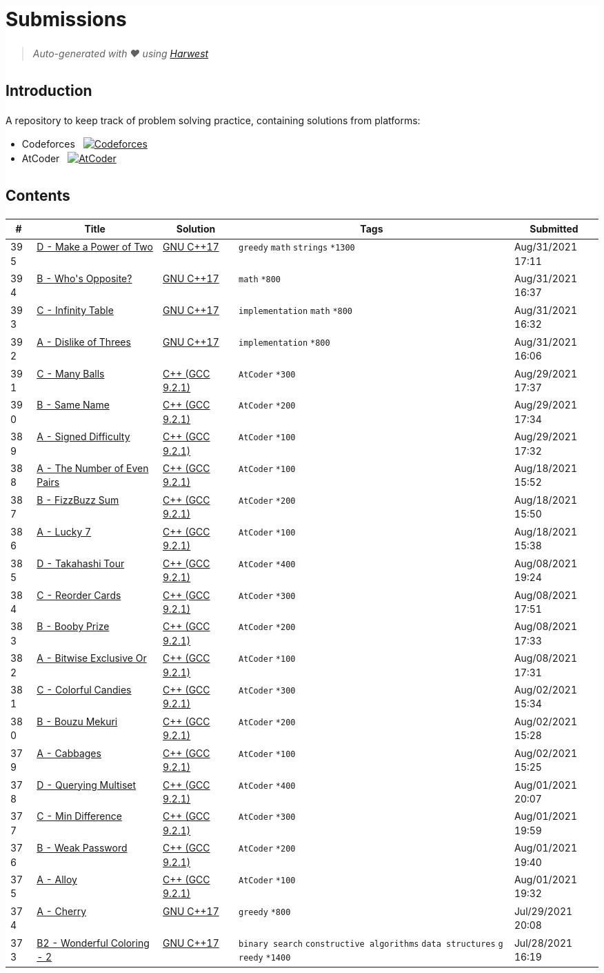 Submissions
======================
> *Auto-generated with ❤ using [Harwest](https://github.com/nileshsah/harwest-tool)*

## Introduction

A repository to keep track of problem solving practice, containing solutions from platforms:
* Codeforces &nbsp; [![Codeforces](https://run.kaist.ac.kr/badges/codeforces/aashish999.svg)](https://codeforces.com/profile/aashish999)
* AtCoder &nbsp; [![AtCoder](https://run.kaist.ac.kr/badges/atcoder/aashish999.svg)](https://atcoder.jp/users/aashish999)


## Contents

| # | Title | Solution | Tags | Submitted |
|---| ----- | -------- | ---- | --------- |
395 | [D - Make a Power of Two](https://codeforces.com/contest/1560/problem/D) | [GNU C++17](./codeforces/1560/D.cpp) | `greedy` `math` `strings` `*1300` | Aug/31/2021 17:11 | 
394 | [B - Who's Opposite?](https://codeforces.com/contest/1560/problem/B) | [GNU C++17](./codeforces/1560/B.cpp) | `math` `*800` | Aug/31/2021 16:37 | 
393 | [C - Infinity Table](https://codeforces.com/contest/1560/problem/C) | [GNU C++17](./codeforces/1560/C.cpp) | `implementation` `math` `*800` | Aug/31/2021 16:32 | 
392 | [A - Dislike of Threes](https://codeforces.com/contest/1560/problem/A) | [GNU C++17](./codeforces/1560/A.cpp) | `implementation` `*800` | Aug/31/2021 16:06 | 
391 | [C - Many Balls](https://atcoder.jp/contests/abc216/tasks/abc216_c) | [C++ (GCC 9.2.1)](./atcoder/abc216/C.cpp) | `AtCoder` `*300` | Aug/29/2021 17:37 | 
390 | [B - Same Name](https://atcoder.jp/contests/abc216/tasks/abc216_b) | [C++ (GCC 9.2.1)](./atcoder/abc216/B.cpp) | `AtCoder` `*200` | Aug/29/2021 17:34 | 
389 | [A - Signed Difficulty](https://atcoder.jp/contests/abc216/tasks/abc216_a) | [C++ (GCC 9.2.1)](./atcoder/abc216/A.cpp) | `AtCoder` `*100` | Aug/29/2021 17:32 | 
388 | [A - The Number of Even Pairs](https://atcoder.jp/contests/abc159/tasks/abc159_a) | [C++ (GCC 9.2.1)](./atcoder/abc159/A.cpp) | `AtCoder` `*100` | Aug/18/2021 15:52 | 
387 | [B - FizzBuzz Sum](https://atcoder.jp/contests/abc162/tasks/abc162_b) | [C++ (GCC 9.2.1)](./atcoder/abc162/B.cpp) | `AtCoder` `*200` | Aug/18/2021 15:50 | 
386 | [A - Lucky 7](https://atcoder.jp/contests/abc162/tasks/abc162_a) | [C++ (GCC 9.2.1)](./atcoder/abc162/A.cpp) | `AtCoder` `*100` | Aug/18/2021 15:38 | 
385 | [D - Takahashi Tour](https://atcoder.jp/contests/abc213/tasks/abc213_d) | [C++ (GCC 9.2.1)](./atcoder/abc213/D.cpp) | `AtCoder` `*400` | Aug/08/2021 19:24 | 
384 | [C - Reorder Cards](https://atcoder.jp/contests/abc213/tasks/abc213_c) | [C++ (GCC 9.2.1)](./atcoder/abc213/C.cpp) | `AtCoder` `*300` | Aug/08/2021 17:51 | 
383 | [B - Booby Prize](https://atcoder.jp/contests/abc213/tasks/abc213_b) | [C++ (GCC 9.2.1)](./atcoder/abc213/B.cpp) | `AtCoder` `*200` | Aug/08/2021 17:33 | 
382 | [A - Bitwise Exclusive Or](https://atcoder.jp/contests/abc213/tasks/abc213_a) | [C++ (GCC 9.2.1)](./atcoder/abc213/A.cpp) | `AtCoder` `*100` | Aug/08/2021 17:31 | 
381 | [C - Colorful Candies](https://atcoder.jp/contests/abc210/tasks/abc210_c) | [C++ (GCC 9.2.1)](./atcoder/abc210/C.cpp) | `AtCoder` `*300` | Aug/02/2021 15:34 | 
380 | [B - Bouzu Mekuri](https://atcoder.jp/contests/abc210/tasks/abc210_b) | [C++ (GCC 9.2.1)](./atcoder/abc210/B.cpp) | `AtCoder` `*200` | Aug/02/2021 15:28 | 
379 | [A - Cabbages](https://atcoder.jp/contests/abc210/tasks/abc210_a) | [C++ (GCC 9.2.1)](./atcoder/abc210/A.cpp) | `AtCoder` `*100` | Aug/02/2021 15:25 | 
378 | [D - Querying Multiset](https://atcoder.jp/contests/abc212/tasks/abc212_d) | [C++ (GCC 9.2.1)](./atcoder/abc212/D.cpp) | `AtCoder` `*400` | Aug/01/2021 20:07 | 
377 | [C - Min Difference](https://atcoder.jp/contests/abc212/tasks/abc212_c) | [C++ (GCC 9.2.1)](./atcoder/abc212/C.cpp) | `AtCoder` `*300` | Aug/01/2021 19:59 | 
376 | [B - Weak Password](https://atcoder.jp/contests/abc212/tasks/abc212_b) | [C++ (GCC 9.2.1)](./atcoder/abc212/B.cpp) | `AtCoder` `*200` | Aug/01/2021 19:40 | 
375 | [A - Alloy](https://atcoder.jp/contests/abc212/tasks/abc212_a) | [C++ (GCC 9.2.1)](./atcoder/abc212/A.cpp) | `AtCoder` `*100` | Aug/01/2021 19:32 | 
374 | [A - Cherry](https://codeforces.com/contest/1554/problem/A) | [GNU C++17](./codeforces/1554/A.cpp) | `greedy` `*800` | Jul/29/2021 20:08 | 
373 | [B2 - Wonderful Coloring - 2](https://codeforces.com/contest/1551/problem/B2) | [GNU C++17](./codeforces/1551/B2.cpp) | `binary search` `constructive algorithms` `data structures` `greedy` `*1400` | Jul/28/2021 16:19 | 